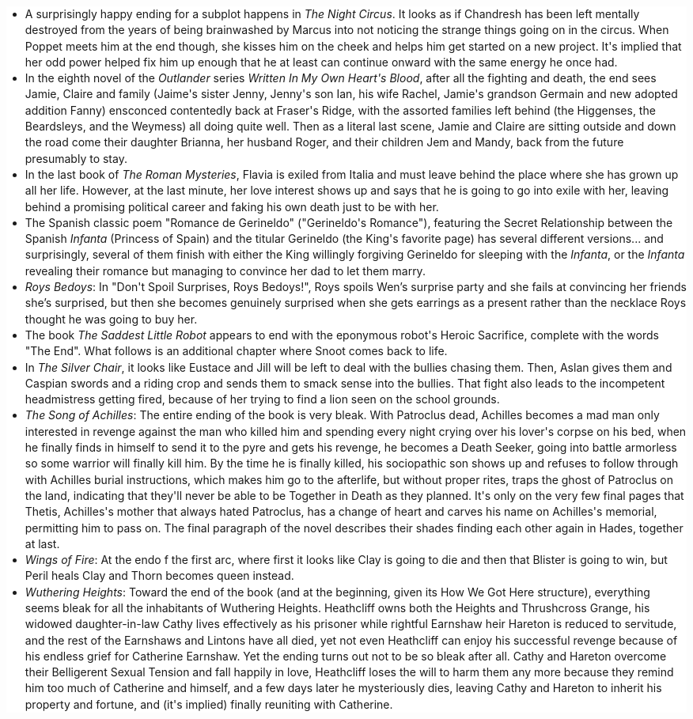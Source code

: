 -   A surprisingly happy ending for a subplot happens in _The Night Circus_. It looks as if Chandresh has been left mentally destroyed from the years of being brainwashed by Marcus into not noticing the strange things going on in the circus. When Poppet meets him at the end though, she kisses him on the cheek and helps him get started on a new project. It's implied that her odd power helped fix him up enough that he at least can continue onward with the same energy he once had.
-   In the eighth novel of the _Outlander_ series _Written In My Own Heart's Blood_, after all the fighting and death, the end sees Jamie, Claire and family (Jaime's sister Jenny, Jenny's son Ian, his wife Rachel, Jamie's grandson Germain and new adopted addition Fanny) ensconced contentedly back at Fraser's Ridge, with the assorted families left behind (the Higgenses, the Beardsleys, and the Weymess) all doing quite well. Then as a literal last scene, Jamie and Claire are sitting outside and down the road come their daughter Brianna, her husband Roger, and their children Jem and Mandy, back from the future presumably to stay.
-   In the last book of _The Roman Mysteries_, Flavia is exiled from Italia and must leave behind the place where she has grown up all her life. However, at the last minute, her love interest shows up and says that he is going to go into exile with her, leaving behind a promising political career and faking his own death just to be with her.
-   The Spanish classic poem "Romance de Gerineldo" ("Gerineldo's Romance"), featuring the Secret Relationship between the Spanish _Infanta_ (Princess of Spain) and the titular Gerineldo (the King's favorite page) has several different versions... and surprisingly, several of them finish with either the King willingly forgiving Gerineldo for sleeping with the _Infanta_, or the _Infanta_ revealing their romance but managing to convince her dad to let them marry.
-   _Roys Bedoys_: In "Don't Spoil Surprises, Roys Bedoys!", Roys spoils Wen’s surprise party and she fails at convincing her friends she’s surprised, but then she becomes genuinely surprised when she gets earrings as a present rather than the necklace Roys thought he was going to buy her.
-   The book _The Saddest Little Robot_ appears to end with the eponymous robot's Heroic Sacrifice, complete with the words "The End". What follows is an additional chapter where Snoot comes back to life.
-   In _The Silver Chair_, it looks like Eustace and Jill will be left to deal with the bullies chasing them. Then, Aslan gives them and Caspian swords and a riding crop and sends them to smack sense into the bullies. That fight also leads to the incompetent headmistress getting fired, because of her trying to find a lion seen on the school grounds.
-   _The Song of Achilles_: The entire ending of the book is very bleak. With Patroclus dead, Achilles becomes a mad man only interested in revenge against the man who killed him and spending every night crying over his lover's corpse on his bed, when he finally finds in himself to send it to the pyre and gets his revenge, he becomes a Death Seeker, going into battle armorless so some warrior will finally kill him. By the time he is finally killed, his sociopathic son shows up and refuses to follow through with Achilles burial instructions, which makes him go to the afterlife, but without proper rites, traps the ghost of Patroclus on the land, indicating that they'll never be able to be Together in Death as they planned. It's only on the very few final pages that Thetis, Achilles's mother that always hated Patroclus, has a change of heart and carves his name on Achilles's memorial, permitting him to pass on. The final paragraph of the novel describes their shades finding each other again in Hades, together at last.
-   _Wings of Fire_: At the endo f the first arc, where first it looks like Clay is going to die and then that Blister is going to win, but Peril heals Clay and Thorn becomes queen instead.
-   _Wuthering Heights_: Toward the end of the book (and at the beginning, given its How We Got Here structure), everything seems bleak for all the inhabitants of Wuthering Heights. Heathcliff owns both the Heights and Thrushcross Grange, his widowed daughter-in-law Cathy lives effectively as his prisoner while rightful Earnshaw heir Hareton is reduced to servitude, and the rest of the Earnshaws and Lintons have all died, yet not even Heathcliff can enjoy his successful revenge because of his endless grief for Catherine Earnshaw. Yet the ending turns out not to be so bleak after all. Cathy and Hareton overcome their Belligerent Sexual Tension and fall happily in love, Heathcliff loses the will to harm them any more because they remind him too much of Catherine and himself, and a few days later he mysteriously dies, leaving Cathy and Hareton to inherit his property and fortune, and (it's implied) finally reuniting with Catherine.
